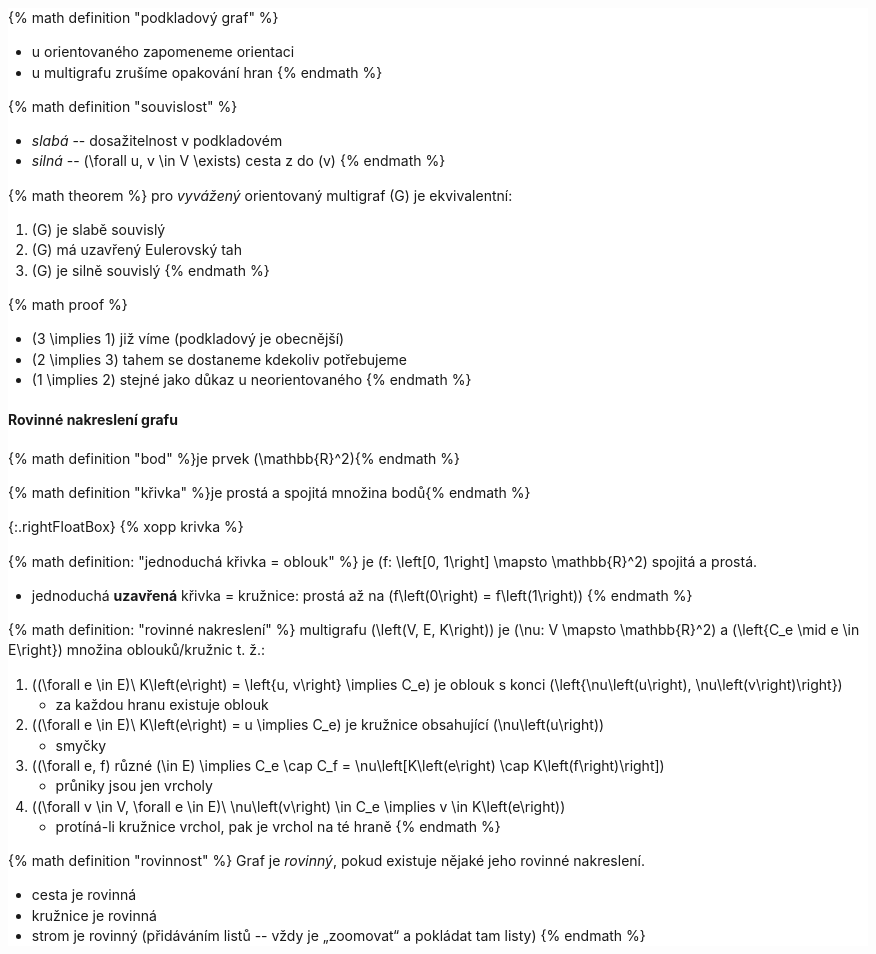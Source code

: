{% math definition "podkladový graf" %}
- u orientovaného zapomeneme orientaci
- u multigrafu zrušíme opakování hran
{% endmath %}


{% math definition "souvislost" %}
- _slabá_ -- dosažitelnost v podkladovém
- _silná_ -- \(\forall u, v \in V \exists\) cesta z  do \(v\)
{% endmath %}

{% math theorem %}
pro _vyvážený_ orientovaný multigraf \(G\) je ekvivalentní:
1. \(G\) je slabě souvislý
2. \(G\) má uzavřený Eulerovský tah
3. \(G\) je silně souvislý
{% endmath %}

{% math proof %}
- \(3 \implies 1\) již víme (podkladový je obecnější)
- \(2 \implies 3\) tahem se dostaneme kdekoliv potřebujeme
- \(1 \implies 2\) stejné jako důkaz u neorientovaného
{% endmath %}

#### Rovinné nakreslení grafu
{% math definition "bod" %}je prvek \(\mathbb{R}^2\){% endmath %}

{% math definition "křivka" %}je prostá a spojitá množina bodů{% endmath %}


{:.rightFloatBox}
{% xopp krivka %}


{% math definition: "jednoduchá křivka = oblouk" %}
je \(f: \left[0, 1\right] \mapsto \mathbb{R}^2\) spojitá a prostá.
- jednoduchá **uzavřená** křivka = kružnice: prostá až na \(f\left(0\right) = f\left(1\right)\)
{% endmath %}

{% math definition: "rovinné nakreslení" %}
multigrafu \(\left(V, E, K\right)\) je \(\nu: V \mapsto \mathbb{R}^2\) a \(\left\{C_e \mid e \in E\right\}\) množina oblouků/kružnic t. ž.:
1. \((\forall e \in E)\ K\left(e\right) = \left\{u, v\right\} \implies C_e\) je oblouk s konci \(\left\{\nu\left(u\right), \nu\left(v\right)\right\}\)
	- za každou hranu existuje oblouk
2. \((\forall e \in E)\ K\left(e\right) = u \implies C_e\) je kružnice obsahující \(\nu\left(u\right)\)
	- smyčky
3. \((\forall e, f\) různé \(\in E) \implies C_e \cap C_f = \nu\left[K\left(e\right) \cap K\left(f\right)\right]\)
	- průniky jsou jen vrcholy
4. \((\forall v \in V, \forall e \in E)\ \nu\left(v\right) \in C_e \implies v \in K\left(e\right)\)
	- protíná-li kružnice vrchol, pak je vrchol na té hraně
{% endmath %}

{% math definition "rovinnost" %}
Graf je _rovinný_, pokud existuje nějaké jeho rovinné nakreslení.
- cesta je rovinná
- kružnice je rovinná
- strom je rovinný (přidáváním listů -- vždy je „zoomovat“ a pokládat tam listy)
{% endmath %}
